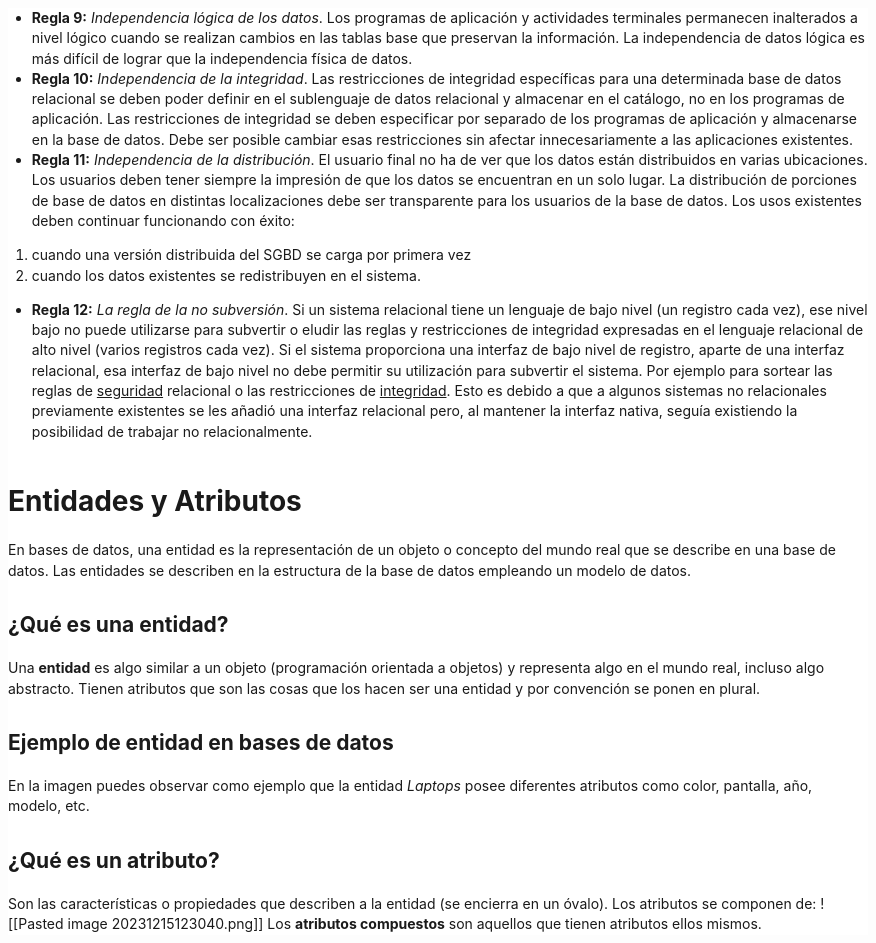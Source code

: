 * **Regla 9:** _Independencia lógica de los datos_. Los programas de aplicación y actividades terminales permanecen inalterados a nivel lógico cuando se realizan cambios en las tablas base que preservan la información. La independencia de datos lógica es más difícil de lograr que la independencia física de datos.
* **Regla 10:** _Independencia de la integridad_. Las restricciones de integridad específicas para una determinada base de datos relacional se deben poder definir en el sublenguaje de datos relacional y almacenar en el catálogo, no en los programas de aplicación. Las restricciones de integridad se deben especificar por separado de los programas de aplicación y almacenarse en la base de datos. Debe ser posible cambiar esas restricciones sin afectar innecesariamente a las aplicaciones existentes.
* **Regla 11:** _Independencia de la distribución_. El usuario final no ha de ver que los datos están distribuidos en varias ubicaciones. Los usuarios deben tener siempre la impresión de que los datos se encuentran en un solo lugar. La distribución de porciones de base de datos en distintas localizaciones debe ser transparente para los usuarios de la base de datos. Los usos existentes deben continuar funcionando con éxito:

1. cuando una versión distribuida del SGBD se carga por primera vez
2. cuando los datos existentes se redistribuyen en el sistema.

* **Regla 12:** _La regla de la no subversión_. Si un sistema relacional tiene un lenguaje de bajo nivel (un registro cada vez), ese nivel bajo no puede utilizarse para subvertir o eludir las reglas y restricciones de integridad expresadas en el lenguaje relacional de alto nivel (varios registros cada vez). Si el sistema proporciona una interfaz de bajo nivel de registro, aparte de una interfaz relacional, esa interfaz de bajo nivel no debe permitir su utilización para subvertir el sistema. Por ejemplo para sortear las reglas de [seguridad](https://es.wikipedia.org/wiki/Seguridad "Seguridad") relacional o las restricciones de [integridad](https://es.wikipedia.org/wiki/Integridad_del_mensaje "Integridad del mensaje"). Esto es debido a que a algunos sistemas no relacionales previamente existentes se les añadió una interfaz relacional pero, al mantener la interfaz nativa, seguía existiendo la posibilidad de trabajar no relacionalmente.
# Entidades y Atributos
En bases de datos, una entidad es la representación de un objeto o concepto del mundo real que se describe en una base de datos. Las entidades se describen en la estructura de la base de datos empleando un modelo de datos.

## ¿Qué es una entidad?

Una **entidad** es algo similar a un objeto (programación orientada a objetos) y representa algo en el mundo real, incluso algo abstracto. Tienen atributos que son las cosas que los hacen ser una entidad y por convención se ponen en plural.

## Ejemplo de entidad en bases de datos

En la imagen puedes observar como ejemplo que la entidad _Laptops_ posee diferentes atributos como color, pantalla, año, modelo, etc.
## ¿Qué es un atributo?

Son las características o propiedades que describen a la entidad (se encierra en un óvalo). Los atributos se componen de:
![[Pasted image 20231215123040.png]]
Los **atributos compuestos** son aquellos que tienen atributos ellos mismos.
